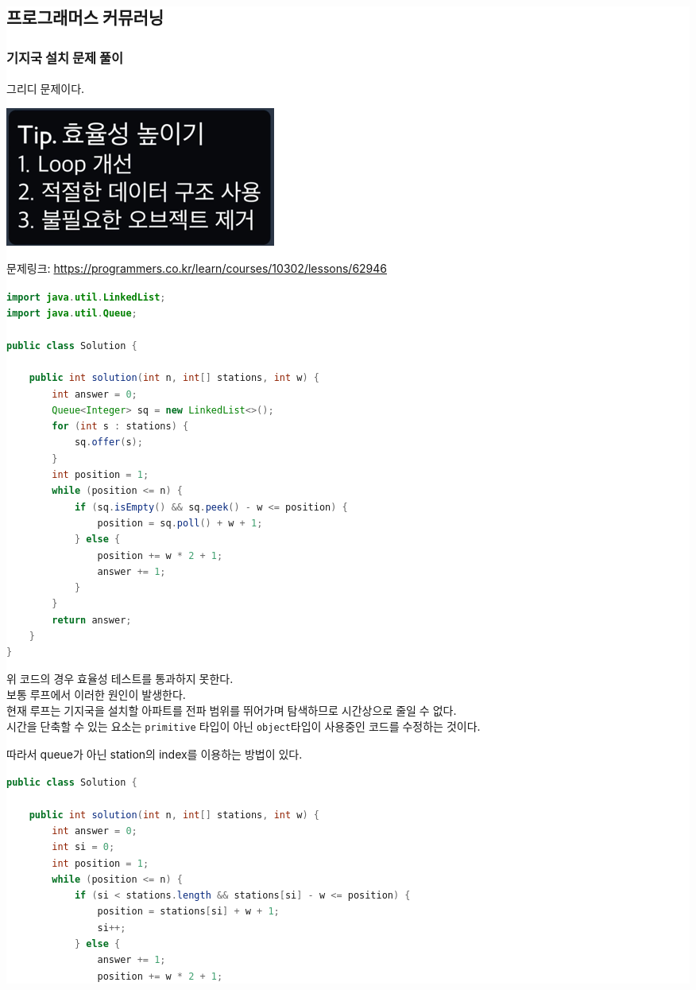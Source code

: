 ## 프로그래머스 커뮤러닝

### 기지국 설치 문제 풀이

그리디 문제이다.

![img.png](../../../images/2022/03/week5/.2022-03-28_images/img.png)

문제링크: https://programmers.co.kr/learn/courses/10302/lessons/62946

```java
import java.util.LinkedList;
import java.util.Queue;

public class Solution {

    public int solution(int n, int[] stations, int w) {
        int answer = 0;
        Queue<Integer> sq = new LinkedList<>();
        for (int s : stations) {
            sq.offer(s);
        }
        int position = 1;
        while (position <= n) {
            if (sq.isEmpty() && sq.peek() - w <= position) {
                position = sq.poll() + w + 1;
            } else {
                position += w * 2 + 1;
                answer += 1;
            }
        }
        return answer;
    }
}
```

위 코드의 경우 효율성 테스트를 통과하지 못한다.   
보통 루프에서 이러한 원인이 발생한다.   
현재 루프는 기지국을 설치할 아파트를 전파 범위를 뛰어가며 탐색하므로 시간상으로 줄일 수 없다.   
시간을 단축할 수 있는 요소는 `primitive` 타입이 아닌 `object`타입이 사용중인 코드를 수정하는 것이다.

따라서 queue가 아닌 station의 index를 이용하는 방법이 있다.

```java
public class Solution {

    public int solution(int n, int[] stations, int w) {
        int answer = 0;
        int si = 0;
        int position = 1;
        while (position <= n) {
            if (si < stations.length && stations[si] - w <= position) {
                position = stations[si] + w + 1;
                si++;
            } else {
                answer += 1;
                position += w * 2 + 1;
```